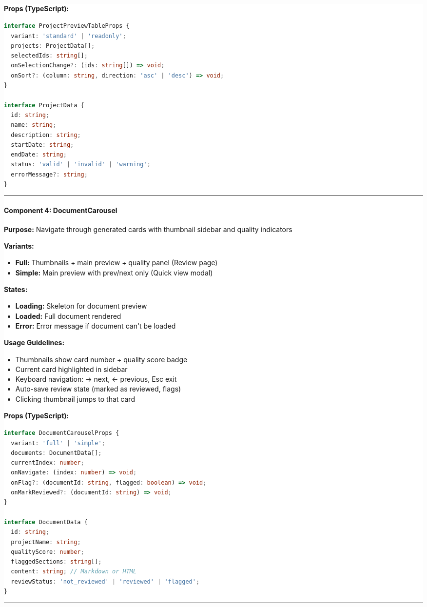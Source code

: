 **Props (TypeScript):**
```typescript
interface ProjectPreviewTableProps {
  variant: 'standard' | 'readonly';
  projects: ProjectData[];
  selectedIds: string[];
  onSelectionChange?: (ids: string[]) => void;
  onSort?: (column: string, direction: 'asc' | 'desc') => void;
}

interface ProjectData {
  id: string;
  name: string;
  description: string;
  startDate: string;
  endDate: string;
  status: 'valid' | 'invalid' | 'warning';
  errorMessage?: string;
}
```

---

#### Component 4: DocumentCarousel

**Purpose:** Navigate through generated cards with thumbnail sidebar and quality indicators

**Variants:**
- **Full:** Thumbnails + main preview + quality panel (Review page)
- **Simple:** Main preview with prev/next only (Quick view modal)

**States:**
- **Loading:** Skeleton for document preview
- **Loaded:** Full document rendered
- **Error:** Error message if document can't be loaded

**Usage Guidelines:**
- Thumbnails show card number + quality score badge
- Current card highlighted in sidebar
- Keyboard navigation: → next, ← previous, Esc exit
- Auto-save review state (marked as reviewed, flags)
- Clicking thumbnail jumps to that card

**Props (TypeScript):**
```typescript
interface DocumentCarouselProps {
  variant: 'full' | 'simple';
  documents: DocumentData[];
  currentIndex: number;
  onNavigate: (index: number) => void;
  onFlag?: (documentId: string, flagged: boolean) => void;
  onMarkReviewed?: (documentId: string) => void;
}

interface DocumentData {
  id: string;
  projectName: string;
  qualityScore: number;
  flaggedSections: string[];
  content: string; // Markdown or HTML
  reviewStatus: 'not_reviewed' | 'reviewed' | 'flagged';
}
```

---